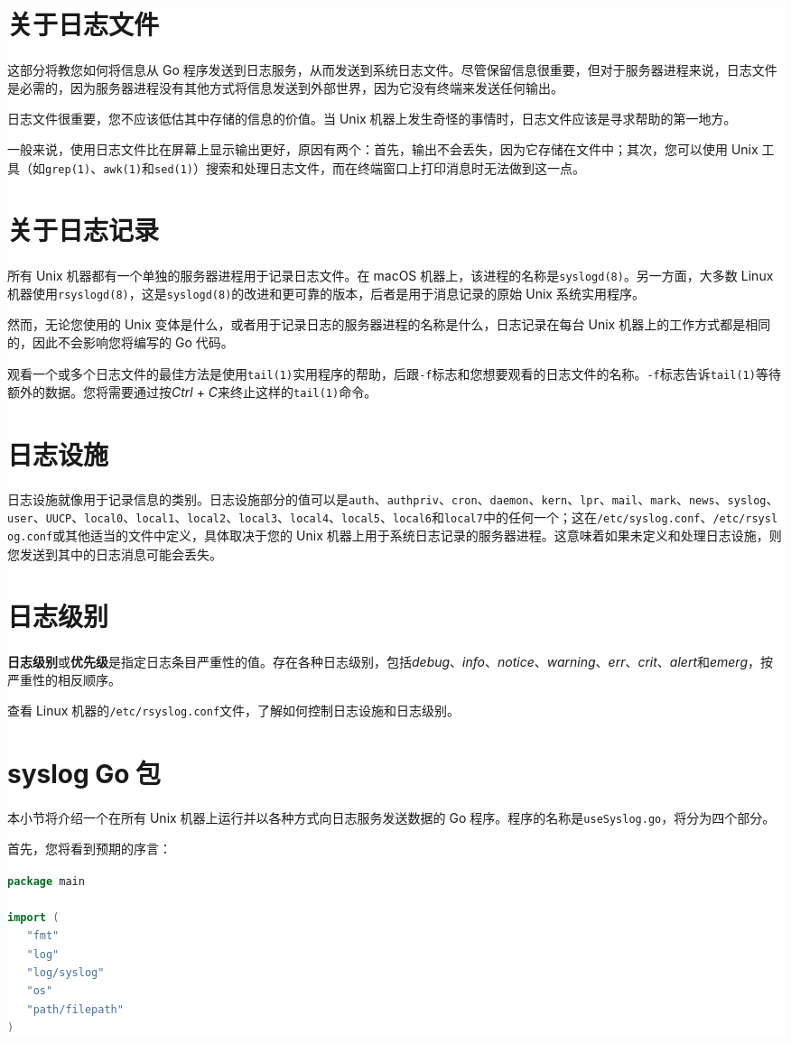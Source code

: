 # 关于日志文件

这部分将教您如何将信息从 Go 程序发送到日志服务，从而发送到系统日志文件。尽管保留信息很重要，但对于服务器进程来说，日志文件是必需的，因为服务器进程没有其他方式将信息发送到外部世界，因为它没有终端来发送任何输出。

日志文件很重要，您不应该低估其中存储的信息的价值。当 Unix 机器上发生奇怪的事情时，日志文件应该是寻求帮助的第一地方。

一般来说，使用日志文件比在屏幕上显示输出更好，原因有两个：首先，输出不会丢失，因为它存储在文件中；其次，您可以使用 Unix 工具（如`grep(1)`、`awk(1)`和`sed(1)`）搜索和处理日志文件，而在终端窗口上打印消息时无法做到这一点。

# 关于日志记录

所有 Unix 机器都有一个单独的服务器进程用于记录日志文件。在 macOS 机器上，该进程的名称是`syslogd(8)`。另一方面，大多数 Linux 机器使用`rsyslogd(8)`，这是`syslogd(8)`的改进和更可靠的版本，后者是用于消息记录的原始 Unix 系统实用程序。

然而，无论您使用的 Unix 变体是什么，或者用于记录日志的服务器进程的名称是什么，日志记录在每台 Unix 机器上的工作方式都是相同的，因此不会影响您将编写的 Go 代码。

观看一个或多个日志文件的最佳方法是使用`tail(1)`实用程序的帮助，后跟`-f`标志和您想要观看的日志文件的名称。`-f`标志告诉`tail(1)`等待额外的数据。您将需要通过按*Ctrl* + *C*来终止这样的`tail(1)`命令。

# 日志设施

日志设施就像用于记录信息的类别。日志设施部分的值可以是`auth`、`authpriv`、`cron`、`daemon`、`kern`、`lpr`、`mail`、`mark`、`news`、`syslog`、`user`、`UUCP`、`local0`、`local1`、`local2`、`local3`、`local4`、`local5`、`local6`和`local7`中的任何一个；这在`/etc/syslog.conf`、`/etc/rsyslog.conf`或其他适当的文件中定义，具体取决于您的 Unix 机器上用于系统日志记录的服务器进程。这意味着如果未定义和处理日志设施，则您发送到其中的日志消息可能会丢失。

# 日志级别

**日志级别**或**优先级**是指定日志条目严重性的值。存在各种日志级别，包括*debug*、*info*、*notice*、*warning*、*err*、*crit*、*alert*和*emerg*，按严重性的相反顺序。

查看 Linux 机器的`/etc/rsyslog.conf`文件，了解如何控制日志设施和日志级别。

# syslog Go 包

本小节将介绍一个在所有 Unix 机器上运行并以各种方式向日志服务发送数据的 Go 程序。程序的名称是`useSyslog.go`，将分为四个部分。

首先，您将看到预期的序言：

```go
package main 

import ( 
   "fmt" 
   "log" 
   "log/syslog" 
   "os" 
   "path/filepath" 
) 
```

